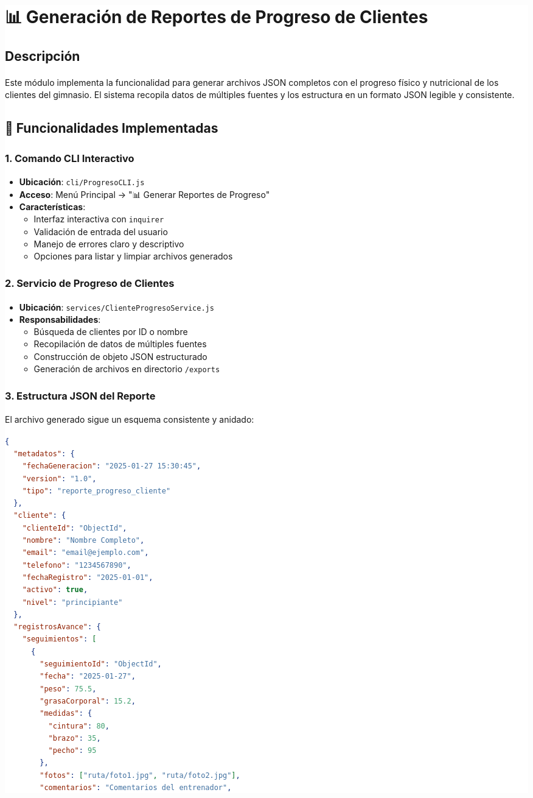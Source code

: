 # 📊 Generación de Reportes de Progreso de Clientes

## Descripción

Este módulo implementa la funcionalidad para generar archivos JSON completos con el progreso físico y nutricional de los clientes del gimnasio. El sistema recopila datos de múltiples fuentes y los estructura en un formato JSON legible y consistente.

## 🚀 Funcionalidades Implementadas

### 1. Comando CLI Interactivo
- **Ubicación**: `cli/ProgresoCLI.js`
- **Acceso**: Menú Principal → "📊 Generar Reportes de Progreso"
- **Características**:
  - Interfaz interactiva con `inquirer`
  - Validación de entrada del usuario
  - Manejo de errores claro y descriptivo
  - Opciones para listar y limpiar archivos generados

### 2. Servicio de Progreso de Clientes
- **Ubicación**: `services/ClienteProgresoService.js`
- **Responsabilidades**:
  - Búsqueda de clientes por ID o nombre
  - Recopilación de datos de múltiples fuentes
  - Construcción de objeto JSON estructurado
  - Generación de archivos en directorio `/exports`

### 3. Estructura JSON del Reporte

El archivo generado sigue un esquema consistente y anidado:

```json
{
  "metadatos": {
    "fechaGeneracion": "2025-01-27 15:30:45",
    "version": "1.0",
    "tipo": "reporte_progreso_cliente"
  },
  "cliente": {
    "clienteId": "ObjectId",
    "nombre": "Nombre Completo",
    "email": "email@ejemplo.com",
    "telefono": "1234567890",
    "fechaRegistro": "2025-01-01",
    "activo": true,
    "nivel": "principiante"
  },
  "registrosAvance": {
    "seguimientos": [
      {
        "seguimientoId": "ObjectId",
        "fecha": "2025-01-27",
        "peso": 75.5,
        "grasaCorporal": 15.2,
        "medidas": {
          "cintura": 80,
          "brazo": 35,
          "pecho": 95
        },
        "fotos": ["ruta/foto1.jpg", "ruta/foto2.jpg"],
        "comentarios": "Comentarios del entrenador",
```